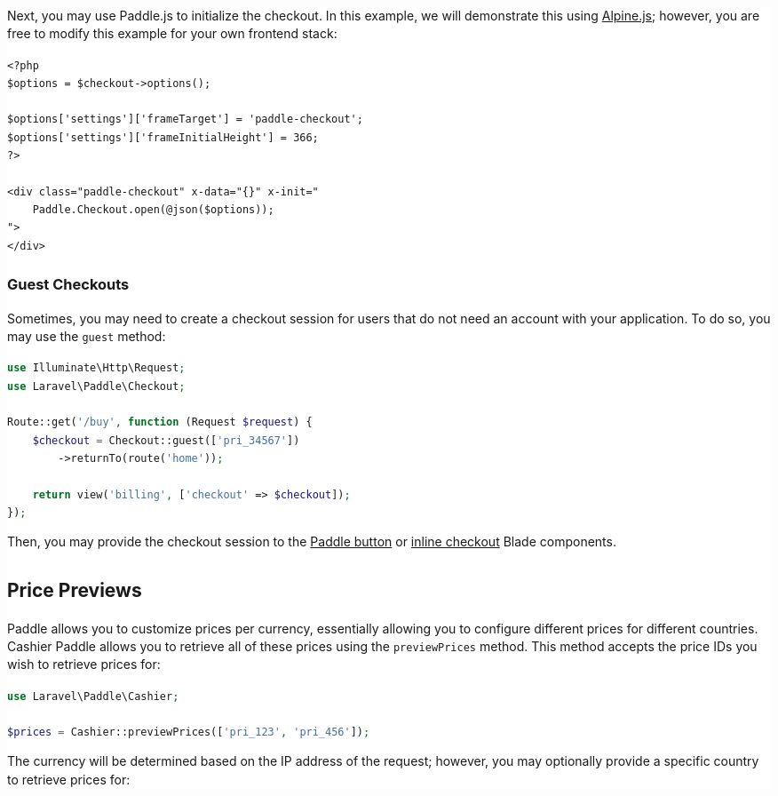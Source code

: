 Next, you may use Paddle.js to initialize the checkout. In this example, we will demonstrate this using [Alpine.js](https://github.com/alpinejs/alpine); however, you are free to modify this example for your own frontend stack:

```blade
<?php
$options = $checkout->options();

$options['settings']['frameTarget'] = 'paddle-checkout';
$options['settings']['frameInitialHeight'] = 366;
?>

<div class="paddle-checkout" x-data="{}" x-init="
    Paddle.Checkout.open(@json($options));
">
</div>
```

<a name="guest-checkouts"></a>
### Guest Checkouts

Sometimes, you may need to create a checkout session for users that do not need an account with your application. To do so, you may use the `guest` method:

```php
use Illuminate\Http\Request;
use Laravel\Paddle\Checkout;

Route::get('/buy', function (Request $request) {
    $checkout = Checkout::guest(['pri_34567'])
        ->returnTo(route('home'));

    return view('billing', ['checkout' => $checkout]);
});
```

Then, you may provide the checkout session to the [Paddle button](#overlay-checkout) or [inline checkout](#inline-checkout) Blade components.

<a name="price-previews"></a>
## Price Previews

Paddle allows you to customize prices per currency, essentially allowing you to configure different prices for different countries. Cashier Paddle allows you to retrieve all of these prices using the `previewPrices` method. This method accepts the price IDs you wish to retrieve prices for:

```php
use Laravel\Paddle\Cashier;

$prices = Cashier::previewPrices(['pri_123', 'pri_456']);
```

The currency will be determined based on the IP address of the request; however, you may optionally provide a specific country to retrieve prices for:
